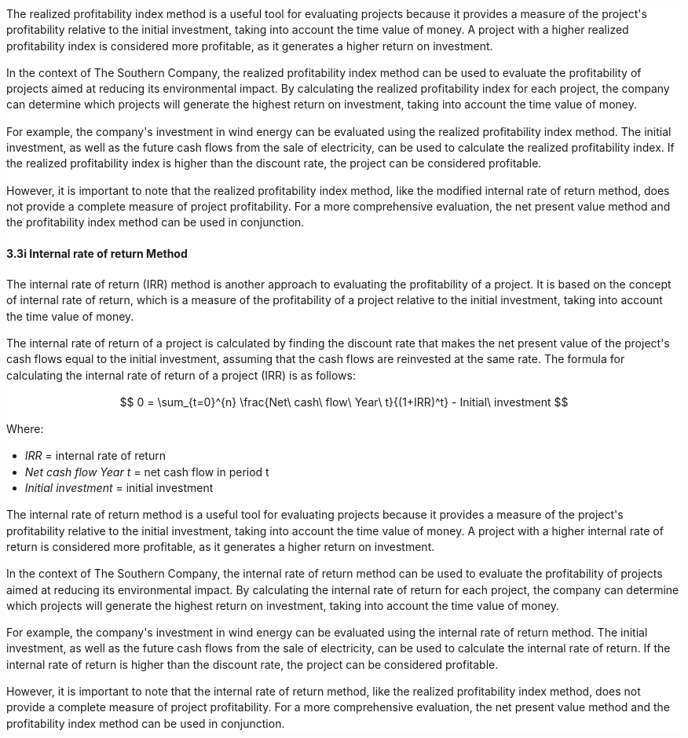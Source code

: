 The realized profitability index method is a useful tool for evaluating projects because it provides a measure of the project's profitability relative to the initial investment, taking into account the time value of money. A project with a higher realized profitability index is considered more profitable, as it generates a higher return on investment.

In the context of The Southern Company, the realized profitability index method can be used to evaluate the profitability of projects aimed at reducing its environmental impact. By calculating the realized profitability index for each project, the company can determine which projects will generate the highest return on investment, taking into account the time value of money.

For example, the company's investment in wind energy can be evaluated using the realized profitability index method. The initial investment, as well as the future cash flows from the sale of electricity, can be used to calculate the realized profitability index. If the realized profitability index is higher than the discount rate, the project can be considered profitable.

However, it is important to note that the realized profitability index method, like the modified internal rate of return method, does not provide a complete measure of project profitability. For a more comprehensive evaluation, the net present value method and the profitability index method can be used in conjunction.

#### 3.3i Internal rate of return Method

The internal rate of return (IRR) method is another approach to evaluating the profitability of a project. It is based on the concept of internal rate of return, which is a measure of the profitability of a project relative to the initial investment, taking into account the time value of money.

The internal rate of return of a project is calculated by finding the discount rate that makes the net present value of the project's cash flows equal to the initial investment, assuming that the cash flows are reinvested at the same rate. The formula for calculating the internal rate of return of a project (IRR) is as follows:

$$
0 = \sum_{t=0}^{n} \frac{Net\ cash\ flow\ Year\ t}{(1+IRR)^t} - Initial\ investment
$$

Where:
- $IRR$ = internal rate of return
- $Net\ cash\ flow\ Year\ t$ = net cash flow in period t
- $Initial\ investment$ = initial investment

The internal rate of return method is a useful tool for evaluating projects because it provides a measure of the project's profitability relative to the initial investment, taking into account the time value of money. A project with a higher internal rate of return is considered more profitable, as it generates a higher return on investment.

In the context of The Southern Company, the internal rate of return method can be used to evaluate the profitability of projects aimed at reducing its environmental impact. By calculating the internal rate of return for each project, the company can determine which projects will generate the highest return on investment, taking into account the time value of money.

For example, the company's investment in wind energy can be evaluated using the internal rate of return method. The initial investment, as well as the future cash flows from the sale of electricity, can be used to calculate the internal rate of return. If the internal rate of return is higher than the discount rate, the project can be considered profitable.

However, it is important to note that the internal rate of return method, like the realized profitability index method, does not provide a complete measure of project profitability. For a more comprehensive evaluation, the net present value method and the profitability index method can be used in conjunction.

